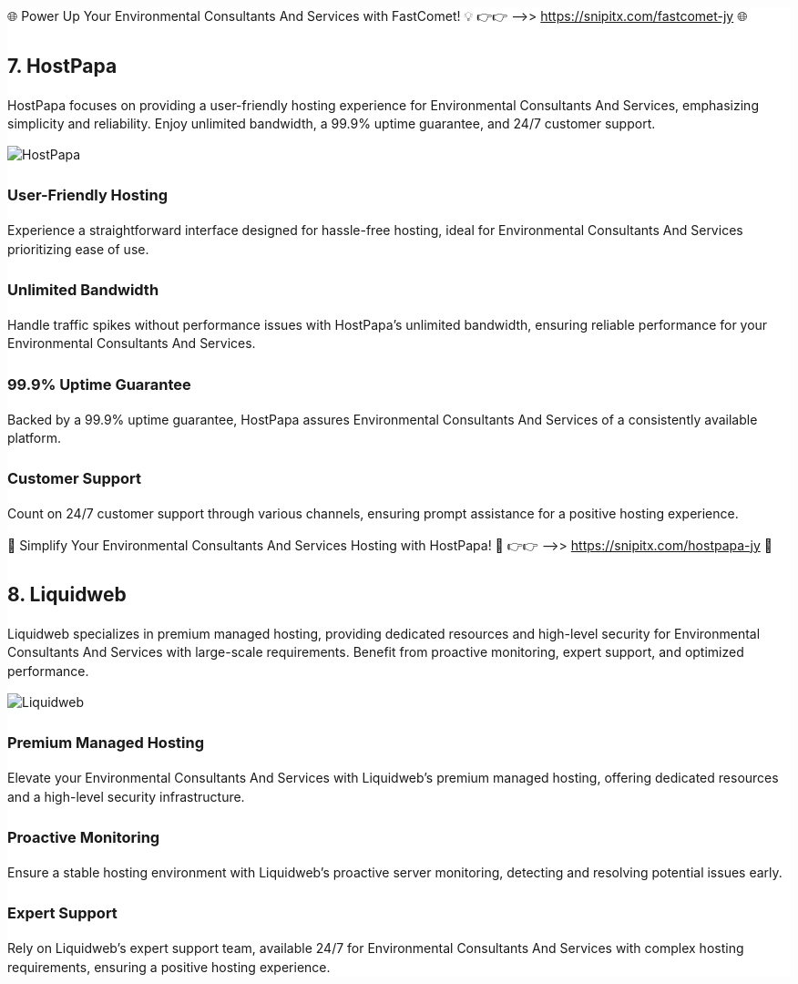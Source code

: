 🌐 Power Up Your Environmental Consultants And Services with FastComet! 💡
👉👉 -->> https://snipitx.com/fastcomet-jy 🌐

## 7. HostPapa

HostPapa focuses on providing a user-friendly hosting experience for Environmental Consultants And Services, emphasizing simplicity and reliability. Enjoy unlimited bandwidth, a 99.9% uptime guarantee, and 24/7 customer support.

![HostPapa](https://i.imgur.com/ouDTkvl.jpeg "HostPapa Hosting")

### User-Friendly Hosting
Experience a straightforward interface designed for hassle-free hosting, ideal for Environmental Consultants And Services prioritizing ease of use.

### Unlimited Bandwidth
Handle traffic spikes without performance issues with HostPapa’s unlimited bandwidth, ensuring reliable performance for your Environmental Consultants And Services.

### 99.9% Uptime Guarantee
Backed by a 99.9% uptime guarantee, HostPapa assures Environmental Consultants And Services of a consistently available platform.

### Customer Support
Count on 24/7 customer support through various channels, ensuring prompt assistance for a positive hosting experience.

🌈 Simplify Your Environmental Consultants And Services Hosting with HostPapa! 🚀
👉👉 -->> https://snipitx.com/hostpapa-jy 🚀

## 8. Liquidweb

Liquidweb specializes in premium managed hosting, providing dedicated resources and high-level security for Environmental Consultants And Services with large-scale requirements. Benefit from proactive monitoring, expert support, and optimized performance.

![Liquidweb](https://i.imgur.com/4IvT9SC.jpeg "Liquidweb Hosting")

### Premium Managed Hosting
Elevate your Environmental Consultants And Services with Liquidweb’s premium managed hosting, offering dedicated resources and a high-level security infrastructure.

### Proactive Monitoring
Ensure a stable hosting environment with Liquidweb’s proactive server monitoring, detecting and resolving potential issues early.

### Expert Support
Rely on Liquidweb’s expert support team, available 24/7 for Environmental Consultants And Services with complex hosting requirements, ensuring a positive hosting experience.
